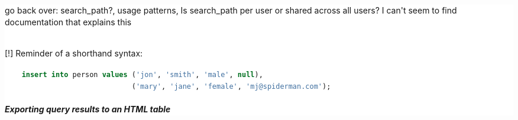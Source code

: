 go back over: search_path?, usage patterns, 
Is search_path per user or shared across all users? I can't seem to find documentation that explains this
######

[!] Reminder of a shorthand syntax:
```sql
    insert into person values ('jon', 'smith', 'male', null),
                              ('mary', 'jane', 'female', 'mj@spiderman.com');
```            

##### Exporting query results to an HTML table